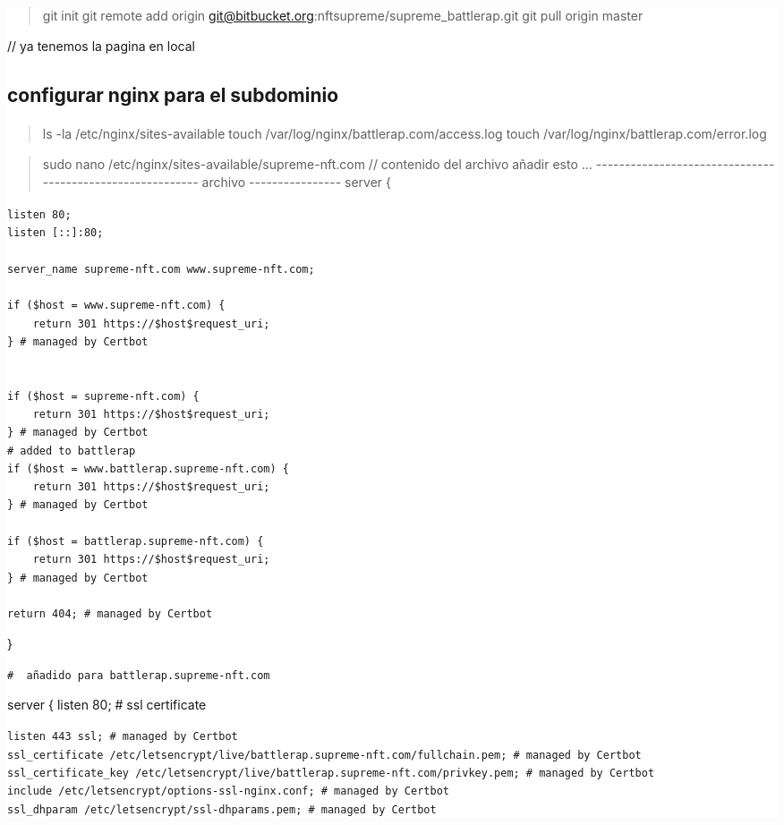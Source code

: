 > git init
> git remote add origin git@bitbucket.org:nftsupreme/supreme_battlerap.git
> git pull origin master

// ya tenemos la pagina en local

## configurar nginx para el subdominio

> ls -la /etc/nginx/sites-available
> touch /var/log/nginx/battlerap.com/access.log
> touch /var/log/nginx/battlerap.com/error.log

> sudo nano /etc/nginx/sites-available/supreme-nft.com
> // contenido del archivo añadir esto
> ...
> ---------------------------------------------------------- archivo ----------------
> server {

    listen 80;
    listen [::]:80;

    server_name supreme-nft.com www.supreme-nft.com;

    if ($host = www.supreme-nft.com) {
        return 301 https://$host$request_uri;
    } # managed by Certbot


    if ($host = supreme-nft.com) {
        return 301 https://$host$request_uri;
    } # managed by Certbot
    # added to battlerap
    if ($host = www.battlerap.supreme-nft.com) {
        return 301 https://$host$request_uri;
    } # managed by Certbot

    if ($host = battlerap.supreme-nft.com) {
        return 301 https://$host$request_uri;
    } # managed by Certbot

    return 404; # managed by Certbot

}

    #  añadido para battlerap.supreme-nft.com

server {
listen 80; # ssl certificate

    listen 443 ssl; # managed by Certbot
    ssl_certificate /etc/letsencrypt/live/battlerap.supreme-nft.com/fullchain.pem; # managed by Certbot
    ssl_certificate_key /etc/letsencrypt/live/battlerap.supreme-nft.com/privkey.pem; # managed by Certbot
    include /etc/letsencrypt/options-ssl-nginx.conf; # managed by Certbot
    ssl_dhparam /etc/letsencrypt/ssl-dhparams.pem; # managed by Certbot
